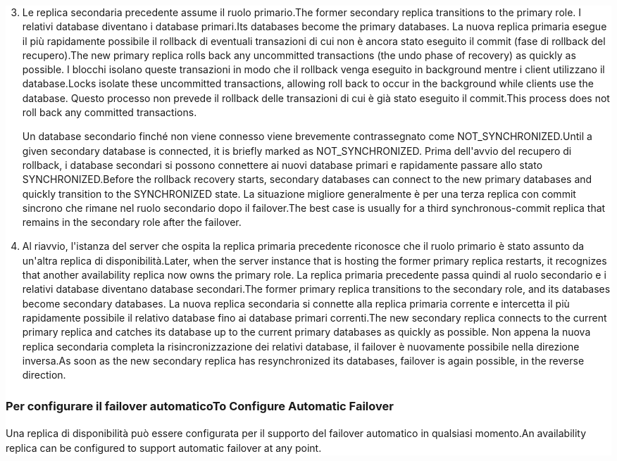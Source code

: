 3.  <span data-ttu-id="73ea8-221">Le replica secondaria precedente assume il ruolo primario.</span><span class="sxs-lookup"><span data-stu-id="73ea8-221">The former secondary replica transitions to the primary role.</span></span> <span data-ttu-id="73ea8-222">I relativi database diventano i database primari.</span><span class="sxs-lookup"><span data-stu-id="73ea8-222">Its databases become the primary databases.</span></span> <span data-ttu-id="73ea8-223">La nuova replica primaria esegue il più rapidamente possibile il rollback di eventuali transazioni di cui non è ancora stato eseguito il commit (fase di rollback del recupero).</span><span class="sxs-lookup"><span data-stu-id="73ea8-223">The new primary replica rolls back any uncommitted transactions (the undo phase of recovery) as quickly as possible.</span></span> <span data-ttu-id="73ea8-224">I blocchi isolano queste transazioni in modo che il rollback venga eseguito in background mentre i client utilizzano il database.</span><span class="sxs-lookup"><span data-stu-id="73ea8-224">Locks isolate these uncommitted transactions, allowing roll back to occur in the background while clients use the database.</span></span> <span data-ttu-id="73ea8-225">Questo processo non prevede il rollback delle transazioni di cui è già stato eseguito il commit.</span><span class="sxs-lookup"><span data-stu-id="73ea8-225">This process does not roll back any committed transactions.</span></span>  
  
     <span data-ttu-id="73ea8-226">Un database secondario finché non viene connesso viene brevemente contrassegnato come NOT_SYNCHRONIZED.</span><span class="sxs-lookup"><span data-stu-id="73ea8-226">Until a given secondary database is connected, it is briefly marked as NOT_SYNCHRONIZED.</span></span> <span data-ttu-id="73ea8-227">Prima dell'avvio del recupero di rollback, i database secondari si possono connettere ai nuovi database primari e rapidamente passare allo stato SYNCHRONIZED.</span><span class="sxs-lookup"><span data-stu-id="73ea8-227">Before the rollback recovery starts, secondary databases can connect to the new primary databases and quickly transition to the SYNCHRONIZED state.</span></span> <span data-ttu-id="73ea8-228">La situazione migliore generalmente è per una terza replica con commit sincrono che rimane nel ruolo secondario dopo il failover.</span><span class="sxs-lookup"><span data-stu-id="73ea8-228">The best case is usually for a third synchronous-commit replica that remains in the secondary role after the failover.</span></span>  
  
4.  <span data-ttu-id="73ea8-229">Al riavvio, l'istanza del server che ospita la replica primaria precedente riconosce che il ruolo primario è stato assunto da un'altra replica di disponibilità.</span><span class="sxs-lookup"><span data-stu-id="73ea8-229">Later, when the server instance that is hosting the former primary replica restarts, it recognizes that another availability replica now owns the primary role.</span></span> <span data-ttu-id="73ea8-230">La replica primaria precedente passa quindi al ruolo secondario e i relativi database diventano database secondari.</span><span class="sxs-lookup"><span data-stu-id="73ea8-230">The former primary replica transitions to the secondary role, and its databases become secondary databases.</span></span> <span data-ttu-id="73ea8-231">La nuova replica secondaria si connette alla replica primaria corrente e intercetta il più rapidamente possibile il relativo database fino ai database primari correnti.</span><span class="sxs-lookup"><span data-stu-id="73ea8-231">The new secondary replica connects to the current primary replica and catches its database up to the current primary databases as quickly as possible.</span></span> <span data-ttu-id="73ea8-232">Non appena la nuova replica secondaria completa la risincronizzazione dei relativi database, il failover è nuovamente possibile nella direzione inversa.</span><span class="sxs-lookup"><span data-stu-id="73ea8-232">As soon as the new secondary replica has resynchronized its databases, failover is again possible, in the reverse direction.</span></span>  
  
###  <a name="to-configure-automatic-failover"></a><a name="EnableAutoFo"></a> <span data-ttu-id="73ea8-233">Per configurare il failover automatico</span><span class="sxs-lookup"><span data-stu-id="73ea8-233">To Configure Automatic Failover</span></span>  
 <span data-ttu-id="73ea8-234">Una replica di disponibilità può essere configurata per il supporto del failover automatico in qualsiasi momento.</span><span class="sxs-lookup"><span data-stu-id="73ea8-234">An availability replica can be configured to support automatic failover at any point.</span></span>  
  